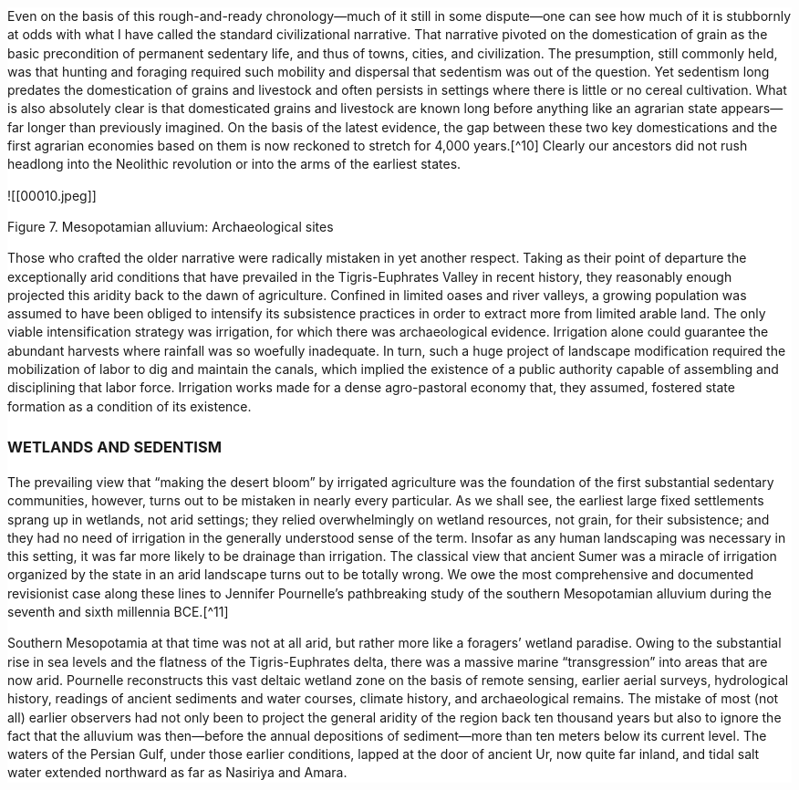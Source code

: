 Even on the basis of this rough-and-ready chronology—much of it still in some dispute—one can see how much of it is stubbornly at odds with what I have called the standard civilizational narrative. That narrative pivoted on the domestication of grain as the basic precondition of permanent sedentary life, and thus of towns, cities, and civilization. The presumption, still commonly held, was that hunting and foraging required such mobility and dispersal that sedentism was out of the question. Yet sedentism long predates the domestication of grains and livestock and often persists in settings where there is little or no cereal cultivation. What is also absolutely clear is that domesticated grains and livestock are known long before anything like an agrarian state appears—far longer than previously imagined. On the basis of the latest evidence, the gap between these two key domestications and the first agrarian economies based on them is now reckoned to stretch for 4,000 years.[^10] Clearly our ancestors did not rush headlong into the Neolithic revolution or into the arms of the earliest states.

![[00010.jpeg]]

Figure 7. Mesopotamian alluvium: Archaeological sites

Those who crafted the older narrative were radically mistaken in yet another respect. Taking as their point of departure the exceptionally arid conditions that have prevailed in the Tigris-Euphrates Valley in recent history, they reasonably enough projected this aridity back to the dawn of agriculture. Confined in limited oases and river valleys, a growing population was assumed to have been obliged to intensify its subsistence practices in order to extract more from limited arable land. The only viable intensification strategy was irrigation, for which there was archaeological evidence. Irrigation alone could guarantee the abundant harvests where rainfall was so woefully inadequate. In turn, such a huge project of landscape modification required the mobilization of labor to dig and maintain the canals, which implied the existence of a public authority capable of assembling and disciplining that labor force. Irrigation works made for a dense agro-pastoral economy that, they assumed, fostered state formation as a condition of its existence.

### WETLANDS AND SEDENTISM

The prevailing view that “making the desert bloom” by irrigated agriculture was the foundation of the first substantial sedentary communities, however, turns out to be mistaken in nearly every particular. As we shall see, the earliest large fixed settlements sprang up in wetlands, not arid settings; they relied overwhelmingly on wetland resources, not grain, for their subsistence; and they had no need of irrigation in the generally understood sense of the term. Insofar as any human landscaping was necessary in this setting, it was far more likely to be drainage than irrigation. The classical view that ancient Sumer was a miracle of irrigation organized by the state in an arid landscape turns out to be totally wrong. We owe the most comprehensive and documented revisionist case along these lines to Jennifer Pournelle’s pathbreaking study of the southern Mesopotamian alluvium during the seventh and sixth millennia BCE.[^11]

Southern Mesopotamia at that time was not at all arid, but rather more like a foragers’ wetland paradise. Owing to the substantial rise in sea levels and the flatness of the Tigris-Euphrates delta, there was a massive marine “transgression” into areas that are now arid. Pournelle reconstructs this vast deltaic wetland zone on the basis of remote sensing, earlier aerial surveys, hydrological history, readings of ancient sediments and water courses, climate history, and archaeological remains. The mistake of most (not all) earlier observers had not only been to project the general aridity of the region back ten thousand years but also to ignore the fact that the alluvium was then—before the annual depositions of sediment—more than ten meters below its current level. The waters of the Persian Gulf, under those earlier conditions, lapped at the door of ancient Ur, now quite far inland, and tidal salt water extended northward as far as Nasiriya and Amara.
